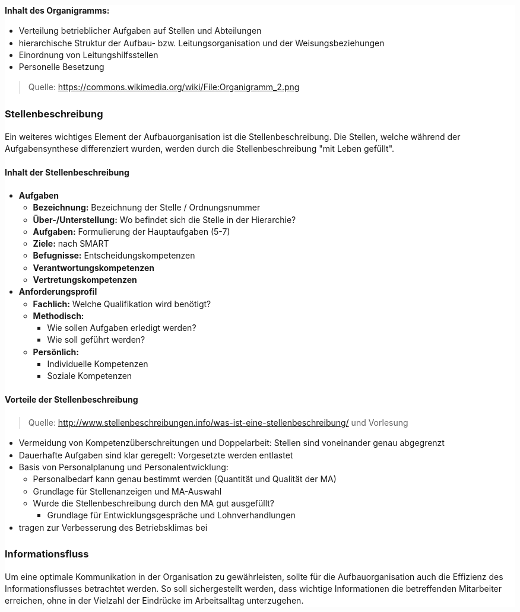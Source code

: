 **Inhalt des Organigramms:**

- Verteilung betrieblicher Aufgaben auf Stellen und Abteilungen
- hierarchische Struktur der Aufbau- bzw. Leitungsorganisation und der Weisungsbeziehungen
- Einordnung von Leitungshilfsstellen
- Personelle Besetzung

> Quelle: <https://commons.wikimedia.org/wiki/File:Organigramm_2.png>

### Stellenbeschreibung

Ein weiteres wichtiges Element der Aufbauorganisation ist die Stellenbeschreibung.
Die Stellen, welche während der Aufgabensynthese differenziert wurden, werden durch die Stellenbeschreibung "mit Leben gefüllt".

#### Inhalt der Stellenbeschreibung

- **Aufgaben**
  - **Bezeichnung:** Bezeichnung der Stelle / Ordnungsnummer
  - **Über-/Unterstellung:** Wo befindet sich die Stelle in der Hierarchie?
  - **Aufgaben:** Formulierung der Hauptaufgaben (5-7)
  - **Ziele:** nach SMART
  - **Befugnisse:** Entscheidungskompetenzen
  - **Verantwortungskompetenzen**
  - **Vertretungskompetenzen**
- **Anforderungsprofil**
  - **Fachlich:** Welche Qualifikation wird benötigt?
  - **Methodisch:**
    - Wie sollen Aufgaben erledigt werden?
    - Wie soll geführt werden?
  - **Persönlich:**
    - Individuelle Kompetenzen
    - Soziale Kompetenzen

#### Vorteile der Stellenbeschreibung

> Quelle: <http://www.stellenbeschreibungen.info/was-ist-eine-stellenbeschreibung/> und Vorlesung

- Vermeidung von Kompetenzüberschreitungen und Doppelarbeit: Stellen sind voneinander genau abgegrenzt
- Dauerhafte Aufgaben sind klar geregelt: Vorgesetzte werden entlastet
- Basis von Personalplanung und Personalentwicklung:
  - Personalbedarf kann genau bestimmt werden (Quantität und Qualität der MA)
  - Grundlage für Stellenanzeigen und MA-Auswahl
  - Wurde die Stellenbeschreibung durch den MA gut ausgefüllt?
    - Grundlage für Entwicklungsgespräche und Lohnverhandlungen
- tragen zur Verbesserung des Betriebsklimas bei

### Informationsfluss

Um eine optimale Kommunikation in der Organisation zu gewährleisten, sollte für die Aufbauorganisation auch die Effizienz des Informationsflusses betrachtet werden.
So soll sichergestellt werden, dass wichtige Informationen die betreffenden Mitarbeiter erreichen, ohne in der Vielzahl der Eindrücke im Arbeitsalltag unterzugehen.
